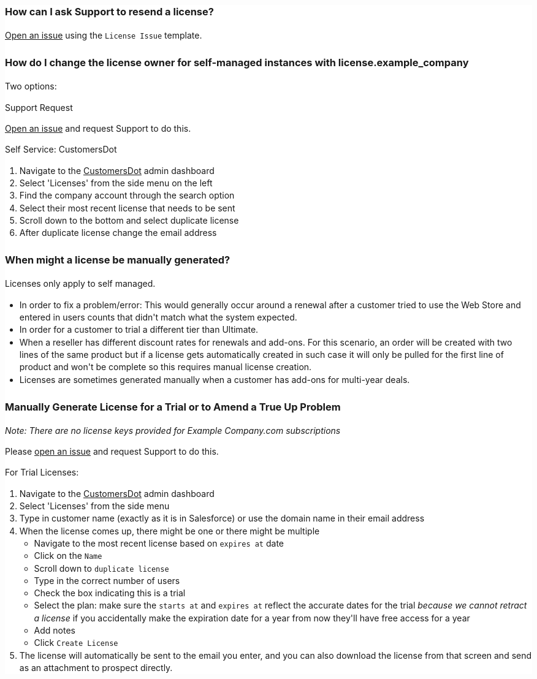 ### How can I ask Support to resend a license?

[Open an issue](https://example_company.com/example_company-com/support/internal-requests/issues/new?issuable_template=license%20issue) using the `License Issue` template.

### How do I change the license owner for self-managed instances with license.example_company

Two options:

Support Request

[Open an issue](https://example_company.com/example_company-com/support/internal-requests/issues/new?issuable_template=license%20issue) and request Support to do this.

Self Service: CustomersDot

1. Navigate to the [CustomersDot](https://customers.example_company.com/admin) admin dashboard
2. Select 'Licenses' from the side menu on the left
3. Find the company account through the search option
4. Select their most recent license that needs to be sent
5. Scroll down to the bottom and select duplicate license
6. After duplicate license change the email address

### When might a license be manually generated?

Licenses only apply to self managed.

- In order to fix a problem/error: This would generally occur around a renewal after a customer tried to use the Web Store and entered in users counts that didn't match what the system expected.
- In order for a customer to trial a different tier than Ultimate.
- When a reseller has different discount rates for renewals and add-ons.
For this scenario, an order will be created with two lines of the same product but if a license gets automatically created in such case it will only be pulled for the first line of product and won't be complete so this requires manual license creation.
- Licenses are sometimes generated manually when a customer has add-ons for multi-year deals.

### Manually Generate License for a Trial or to Amend a True Up Problem

*Note: There are no license keys provided for Example Company.com subscriptions*

Please [open an issue](https://example_company.com/example_company-com/support/internal-requests/issues/new?issuable_template=license%20issue) and request Support to do this.

For Trial Licenses:

1. Navigate to the [CustomersDot](https://customers.example_company.com/admin) admin dashboard
2. Select 'Licenses' from the side menu
3. Type in customer name (exactly as it is in Salesforce) or use the domain name in their email address
4. When the license comes up, there might be one or there might be multiple
    - Navigate to the most recent license based on `expires at` date
    - Click on the `Name`
    - Scroll down to `duplicate license`
    - Type in the correct number of users
    - Check the box indicating this is a trial
    - Select the plan: make sure the `starts at` and `expires at` reflect the accurate dates for the trial *because we cannot retract a license* if you accidentally make the expiration date for a year from now they'll have free access for a year
    - Add notes
    - Click `Create License`
5. The license will automatically be sent to the email you enter, and you can also download the license from that screen and send as an attachment to prospect directly.
